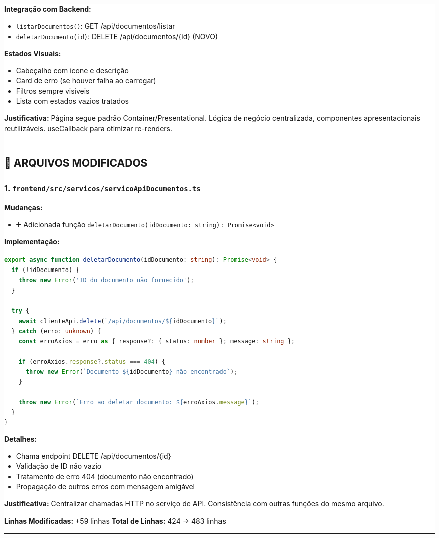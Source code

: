 **Integração com Backend:**
- `listarDocumentos()`: GET /api/documentos/listar
- `deletarDocumento(id)`: DELETE /api/documentos/{id} (NOVO)

**Estados Visuais:**
- Cabeçalho com ícone e descrição
- Card de erro (se houver falha ao carregar)
- Filtros sempre visíveis
- Lista com estados vazios tratados

**Justificativa:**
Página segue padrão Container/Presentational. Lógica de negócio centralizada, componentes apresentacionais reutilizáveis. useCallback para otimizar re-renders.

---

## 📝 ARQUIVOS MODIFICADOS

### 1. `frontend/src/servicos/servicoApiDocumentos.ts`

**Mudanças:**
- ➕ Adicionada função `deletarDocumento(idDocumento: string): Promise<void>`

**Implementação:**
```typescript
export async function deletarDocumento(idDocumento: string): Promise<void> {
  if (!idDocumento) {
    throw new Error('ID do documento não fornecido');
  }

  try {
    await clienteApi.delete(`/api/documentos/${idDocumento}`);
  } catch (erro: unknown) {
    const erroAxios = erro as { response?: { status: number }; message: string };
    
    if (erroAxios.response?.status === 404) {
      throw new Error(`Documento ${idDocumento} não encontrado`);
    }
    
    throw new Error(`Erro ao deletar documento: ${erroAxios.message}`);
  }
}
```

**Detalhes:**
- Chama endpoint DELETE /api/documentos/{id}
- Validação de ID não vazio
- Tratamento de erro 404 (documento não encontrado)
- Propagação de outros erros com mensagem amigável

**Justificativa:**
Centralizar chamadas HTTP no serviço de API. Consistência com outras funções do mesmo arquivo.

**Linhas Modificadas:** +59 linhas
**Total de Linhas:** 424 → 483 linhas

---